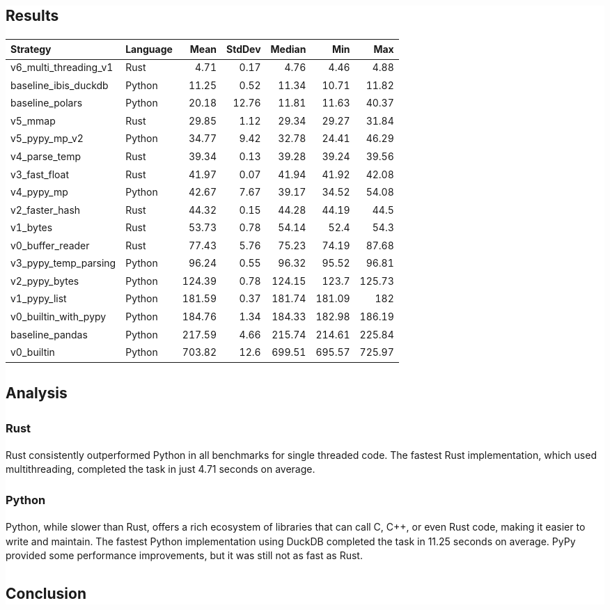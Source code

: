 ## Results

| Strategy              | Language |   Mean | StdDev | Median |    Min |    Max |
| :-------------------- | :------- | -----: | -----: | -----: | -----: | -----: |
| v6_multi_threading_v1 | Rust     |   4.71 |   0.17 |   4.76 |   4.46 |   4.88 |
| baseline_ibis_duckdb  | Python   |  11.25 |   0.52 |  11.34 |  10.71 |  11.82 |
| baseline_polars       | Python   |  20.18 |  12.76 |  11.81 |  11.63 |  40.37 |
| v5_mmap               | Rust     |  29.85 |   1.12 |  29.34 |  29.27 |  31.84 |
| v5_pypy_mp_v2         | Python   |  34.77 |   9.42 |  32.78 |  24.41 |  46.29 |
| v4_parse_temp         | Rust     |  39.34 |   0.13 |  39.28 |  39.24 |  39.56 |
| v3_fast_float         | Rust     |  41.97 |   0.07 |  41.94 |  41.92 |  42.08 |
| v4_pypy_mp            | Python   |  42.67 |   7.67 |  39.17 |  34.52 |  54.08 |
| v2_faster_hash        | Rust     |  44.32 |   0.15 |  44.28 |  44.19 |   44.5 |
| v1_bytes              | Rust     |  53.73 |   0.78 |  54.14 |   52.4 |   54.3 |
| v0_buffer_reader      | Rust     |  77.43 |   5.76 |  75.23 |  74.19 |  87.68 |
| v3_pypy_temp_parsing  | Python   |  96.24 |   0.55 |  96.32 |  95.52 |  96.81 |
| v2_pypy_bytes         | Python   | 124.39 |   0.78 | 124.15 |  123.7 | 125.73 |
| v1_pypy_list          | Python   | 181.59 |   0.37 | 181.74 | 181.09 |    182 |
| v0_builtin_with_pypy  | Python   | 184.76 |   1.34 | 184.33 | 182.98 | 186.19 |
| baseline_pandas       | Python   | 217.59 |   4.66 | 215.74 | 214.61 | 225.84 |
| v0_builtin            | Python   | 703.82 |   12.6 | 699.51 | 695.57 | 725.97 |

## Analysis

### Rust

Rust consistently outperformed Python in all benchmarks for single threaded code. The fastest Rust implementation, which used multithreading, completed the task in just 4.71 seconds on average.

### Python

Python, while slower than Rust, offers a rich ecosystem of libraries that can call C, C++, or even Rust code, making it easier to write and maintain. The fastest Python implementation using DuckDB completed the task in 11.25 seconds on
average. PyPy provided some performance improvements, but it was still not as fast as Rust.

## Conclusion
